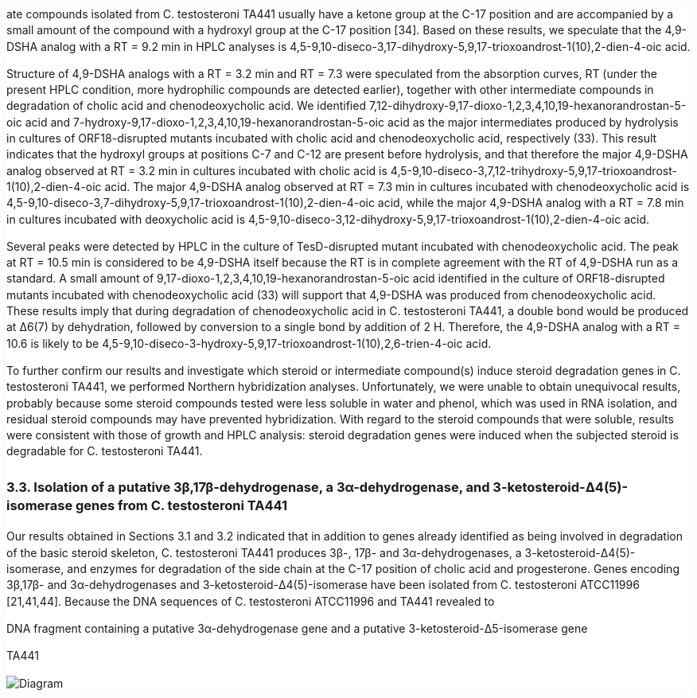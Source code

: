 ate compounds isolated from C. testosteroni TA441 usually have a ketone group at the C-17 position and are accompanied by a small amount of the compound with a hydroxyl group at the C-17 position [34]. Based on these results, we speculate that the 4,9-DSHA analog with a RT = 9.2 min in HPLC analyses is 4,5-9,10-diseco-3,17-dihydroxy-5,9,17-trioxoandrost-1(10),2-dien-4-oic acid.

Structure of 4,9-DSHA analogs with a RT = 3.2 min and RT = 7.3 were speculated from the absorption curves, RT (under the present HPLC condition, more hydrophilic compounds are detected earlier), together with other intermediate compounds in degradation of cholic acid and chenodeoxycholic acid. We identified 7,12-dihydroxy-9,17-dioxo-1,2,3,4,10,19-hexanorandrostan-5-oic acid and 7-hydroxy-9,17-dioxo-1,2,3,4,10,19-hexanorandrostan-5-oic acid as the major intermediates produced by hydrolysis in cultures of ORF18-disrupted mutants incubated with cholic acid and chenodeoxycholic acid, respectively (33). This result indicates that the hydroxyl groups at positions C-7 and C-12 are present before hydrolysis, and that therefore the major 4,9-DSHA analog observed at RT = 3.2 min in cultures incubated with cholic acid is 4,5-9,10-diseco-3,7,12-trihydroxy-5,9,17-trioxoandrost-1(10),2-dien-4-oic acid. The major 4,9-DSHA analog observed at RT = 7.3 min in cultures incubated with chenodeoxycholic acid is 4,5-9,10-diseco-3,7-dihydroxy-5,9,17-trioxoandrost-1(10),2-dien-4-oic acid, while the major 4,9-DSHA analog with a RT = 7.8 min in cultures incubated with deoxycholic acid is 4,5-9,10-diseco-3,12-dihydroxy-5,9,17-trioxoandrost-1(10),2-dien-4-oic acid.

Several peaks were detected by HPLC in the culture of TesD-disrupted mutant incubated with chenodeoxycholic acid. The peak at RT = 10.5 min is considered to be 4,9-DSHA itself because the RT is in complete agreement with the RT of 4,9-DSHA run as a standard. A small amount of 9,17-dioxo-1,2,3,4,10,19-hexanorandrostan-5-oic acid identified in the culture of ORF18-disrupted mutants incubated with chenodeoxycholic acid (33) will support that 4,9-DSHA was produced from chenodeoxycholic acid. These results imply that during degradation of chenodeoxycholic acid in C. testosteroni TA441, a double bond would be produced at Δ6(7) by dehydration, followed by conversion to a single bond by addition of 2 H. Therefore, the 4,9-DSHA analog with a RT = 10.6 is likely to be 4,5-9,10-diseco-3-hydroxy-5,9,17-trioxoandrost-1(10),2,6-trien-4-oic acid.

To further confirm our results and investigate which steroid or intermediate compound(s) induce steroid degradation genes in C. testosteroni TA441, we performed Northern hybridization analyses. Unfortunately, we were unable to obtain unequivocal results, probably because some steroid compounds tested were less soluble in water and phenol, which was used in RNA isolation, and residual steroid compounds may have prevented hybridization. With regard to the steroid compounds that were soluble, results were consistent with those of growth and HPLC analysis: steroid degradation genes were induced when the subjected steroid is degradable for C. testosteroni TA441.

### 3.3. Isolation of a putative 3β,17β-dehydrogenase, a 3α-dehydrogenase, and 3-ketosteroid-Δ4(5)-isomerase genes from C. testosteroni TA441

Our results obtained in Sections 3.1 and 3.2 indicated that in addition to genes already identified as being involved in degradation of the basic steroid skeleton, C. testosteroni TA441 produces 3β-, 17β- and 3α-dehydrogenases, a 3-ketosteroid-Δ4(5)-isomerase, and enzymes for degradation of the side chain at the C-17 position of cholic acid and progesterone. Genes encoding 3β,17β- and 3α-dehydrogenases and 3-ketosteroid-Δ4(5)-isomerase have been isolated from C. testosteroni ATCC11996 [21,41,44]. Because the DNA sequences of C. testosteroni ATCC11996 and TA441 revealed to

DNA fragment containing a putative 3α-dehydrogenase gene and a putative 3-ketosteroid-Δ5-isomerase gene

TA441

![Diagram](https://i.imgur.com/1234567.png)
